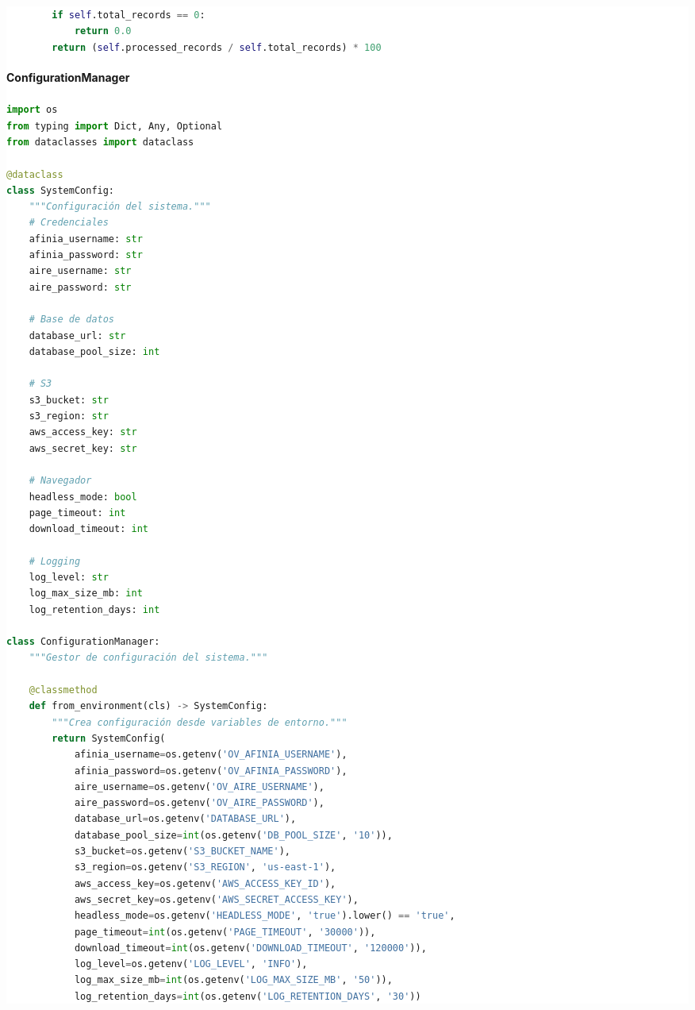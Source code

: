 ```python
        if self.total_records == 0:
            return 0.0
        return (self.processed_records / self.total_records) * 100
```

#### ConfigurationManager
```python
import os
from typing import Dict, Any, Optional
from dataclasses import dataclass

@dataclass
class SystemConfig:
    """Configuración del sistema."""
    # Credenciales
    afinia_username: str
    afinia_password: str
    aire_username: str
    aire_password: str
    
    # Base de datos
    database_url: str
    database_pool_size: int
    
    # S3
    s3_bucket: str
    s3_region: str
    aws_access_key: str
    aws_secret_key: str
    
    # Navegador
    headless_mode: bool
    page_timeout: int
    download_timeout: int
    
    # Logging
    log_level: str
    log_max_size_mb: int
    log_retention_days: int

class ConfigurationManager:
    """Gestor de configuración del sistema."""
    
    @classmethod
    def from_environment(cls) -> SystemConfig:
        """Crea configuración desde variables de entorno."""
        return SystemConfig(
            afinia_username=os.getenv('OV_AFINIA_USERNAME'),
            afinia_password=os.getenv('OV_AFINIA_PASSWORD'),
            aire_username=os.getenv('OV_AIRE_USERNAME'),
            aire_password=os.getenv('OV_AIRE_PASSWORD'),
            database_url=os.getenv('DATABASE_URL'),
            database_pool_size=int(os.getenv('DB_POOL_SIZE', '10')),
            s3_bucket=os.getenv('S3_BUCKET_NAME'),
            s3_region=os.getenv('S3_REGION', 'us-east-1'),
            aws_access_key=os.getenv('AWS_ACCESS_KEY_ID'),
            aws_secret_key=os.getenv('AWS_SECRET_ACCESS_KEY'),
            headless_mode=os.getenv('HEADLESS_MODE', 'true').lower() == 'true',
            page_timeout=int(os.getenv('PAGE_TIMEOUT', '30000')),
            download_timeout=int(os.getenv('DOWNLOAD_TIMEOUT', '120000')),
            log_level=os.getenv('LOG_LEVEL', 'INFO'),
            log_max_size_mb=int(os.getenv('LOG_MAX_SIZE_MB', '50')),
            log_retention_days=int(os.getenv('LOG_RETENTION_DAYS', '30'))
```